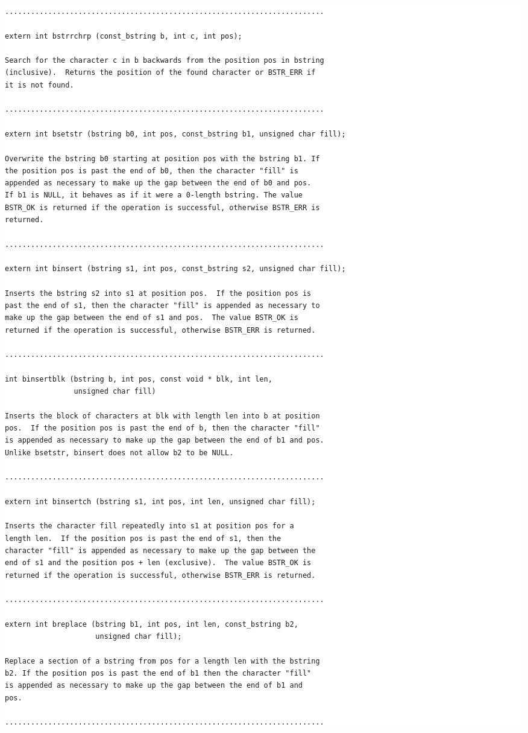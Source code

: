     ..........................................................................

    extern int bstrrchrp (const_bstring b, int c, int pos);

    Search for the character c in b backwards from the position pos in bstring
    (inclusive).  Returns the position of the found character or BSTR_ERR if
    it is not found.

    ..........................................................................

    extern int bsetstr (bstring b0, int pos, const_bstring b1, unsigned char fill);

    Overwrite the bstring b0 starting at position pos with the bstring b1. If
    the position pos is past the end of b0, then the character "fill" is
    appended as necessary to make up the gap between the end of b0 and pos.
    If b1 is NULL, it behaves as if it were a 0-length bstring. The value
    BSTR_OK is returned if the operation is successful, otherwise BSTR_ERR is
    returned.

    ..........................................................................

    extern int binsert (bstring s1, int pos, const_bstring s2, unsigned char fill);

    Inserts the bstring s2 into s1 at position pos.  If the position pos is
    past the end of s1, then the character "fill" is appended as necessary to
    make up the gap between the end of s1 and pos.  The value BSTR_OK is
    returned if the operation is successful, otherwise BSTR_ERR is returned.

    ..........................................................................

    int binsertblk (bstring b, int pos, const void * blk, int len,
                    unsigned char fill)

    Inserts the block of characters at blk with length len into b at position
    pos.  If the position pos is past the end of b, then the character "fill"
    is appended as necessary to make up the gap between the end of b1 and pos.
    Unlike bsetstr, binsert does not allow b2 to be NULL.

    ..........................................................................

    extern int binsertch (bstring s1, int pos, int len, unsigned char fill);

    Inserts the character fill repeatedly into s1 at position pos for a
    length len.  If the position pos is past the end of s1, then the
    character "fill" is appended as necessary to make up the gap between the
    end of s1 and the position pos + len (exclusive).  The value BSTR_OK is
    returned if the operation is successful, otherwise BSTR_ERR is returned.

    ..........................................................................

    extern int breplace (bstring b1, int pos, int len, const_bstring b2,
                         unsigned char fill);

    Replace a section of a bstring from pos for a length len with the bstring
    b2. If the position pos is past the end of b1 then the character "fill"
    is appended as necessary to make up the gap between the end of b1 and
    pos.

    ..........................................................................
